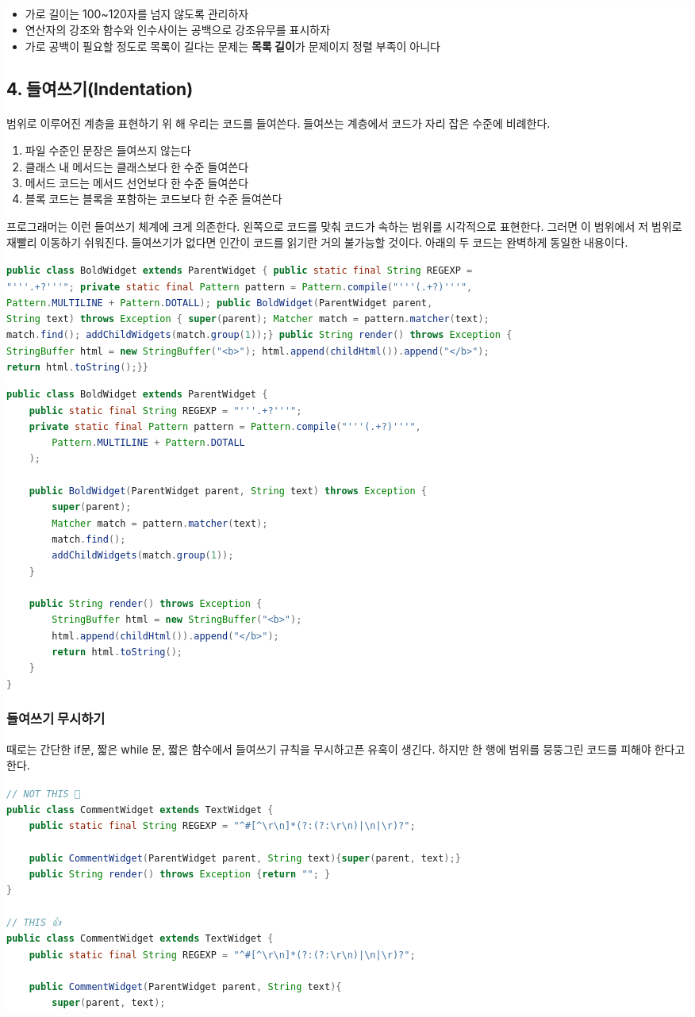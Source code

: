 - 가로 길이는 100~120자를 넘지 않도록 관리하자
- 연산자의 강조와 함수와 인수사이는 공백으로 강조유무를 표시하자
- 가로 공백이 필요할 정도로 목록이 길다는 문제는 **목록 길이**가 문제이지 정렬 부족이 아니다

## **4. 들여쓰기(Indentation)**

범위로 이루어진 계층을 표현하기 위 해 우리는 코드를 들여쓴다. 들여쓰는 계층에서 코드가 자리 잡은 수준에 비례한다.

1. 파일 수준인 문장은 들여쓰지 않는다
2. 클래스 내 메서드는 클래스보다 한 수준 들여쓴다
3. 메서드 코드는 메서드 선언보다 한 수준 들여쓴다
4. 블록 코드는 블록을 포함하는 코드보다 한 수준 들여쓴다

프로그래머는 이런 들여쓰기 체계에 크게 의존한다. 왼쪽으로 코드를 맞춰 코드가 속하는 범위를 시각적으로 표현한다. 그러면 이 범위에서 저 범위로 재빨리 이동하기 쉬워진다. 들여쓰기가 없다면 인간이 코드를 읽기란 거의 불가능할 것이다. 아래의 두 코드는 완벽하게 동일한 내용이다.

```java
public class BoldWidget extends ParentWidget { public static final String REGEXP =
"'''.+?'''"; private static final Pattern pattern = Pattern.compile("'''(.+?)'''", 
Pattern.MULTILINE + Pattern.DOTALL); public BoldWidget(ParentWidget parent, 
String text) throws Exception { super(parent); Matcher match = pattern.matcher(text);
match.find(); addChildWidgets(match.group(1));} public String render() throws Exception { 
StringBuffer html = new StringBuffer("<b>"); html.append(childHtml()).append("</b>"); 
return html.toString();}}
```

```java
public class BoldWidget extends ParentWidget {
	public static final String REGEXP = "'''.+?'''";
	private static final Pattern pattern = Pattern.compile("'''(.+?)'''", 
		Pattern.MULTILINE + Pattern.DOTALL
	);
	
	public BoldWidget(ParentWidget parent, String text) throws Exception { 
		super(parent);
		Matcher match = pattern.matcher(text);
		match.find();
		addChildWidgets(match.group(1)); 
	}
	
	public String render() throws Exception { 
		StringBuffer html = new StringBuffer("<b>"); 
		html.append(childHtml()).append("</b>"); 
		return html.toString();
	} 
}
```

### 들여쓰기 무시하기

때로는 간단한 if문, 짧은 while 문, 짧은 함수에서 들여쓰기 규칙을 무시하고픈 유혹이 생긴다. 하지만 한 행에 범위를 뭉뚱그린 코드를 피해야 한다고 한다.

```java
// NOT THIS 💩
public class CommentWidget extends TextWidget {
	public static final String REGEXP = "^#[^\r\n]*(?:(?:\r\n)|\n|\r)?";
	
	public CommentWidget(ParentWidget parent, String text){super(parent, text);}
	public String render() throws Exception {return ""; } 
}

// THIS 👍
public class CommentWidget extends TextWidget {
	public static final String REGEXP = "^#[^\r\n]*(?:(?:\r\n)|\n|\r)?";
	
	public CommentWidget(ParentWidget parent, String text){
		super(parent, text);
```